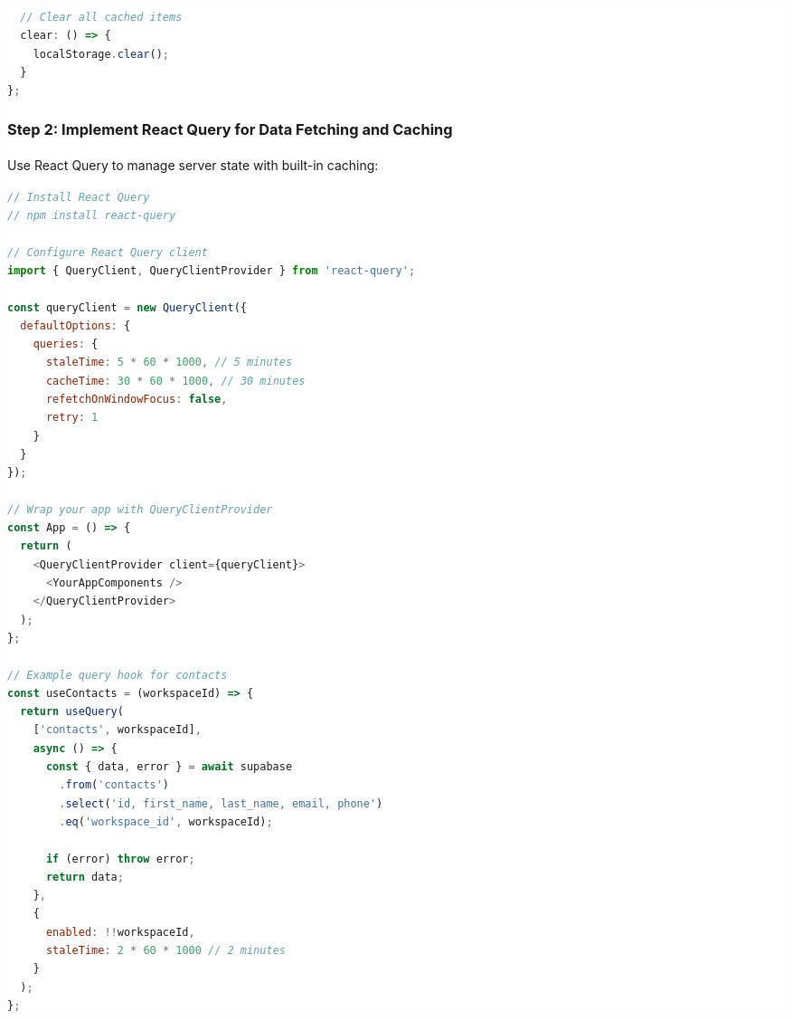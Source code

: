 ```javascript
  // Clear all cached items
  clear: () => {
    localStorage.clear();
  }
};
```

### Step 2: Implement React Query for Data Fetching and Caching

Use React Query to manage server state with built-in caching:

```javascript
// Install React Query
// npm install react-query

// Configure React Query client
import { QueryClient, QueryClientProvider } from 'react-query';

const queryClient = new QueryClient({
  defaultOptions: {
    queries: {
      staleTime: 5 * 60 * 1000, // 5 minutes
      cacheTime: 30 * 60 * 1000, // 30 minutes
      refetchOnWindowFocus: false,
      retry: 1
    }
  }
});

// Wrap your app with QueryClientProvider
const App = () => {
  return (
    <QueryClientProvider client={queryClient}>
      <YourAppComponents />
    </QueryClientProvider>
  );
};

// Example query hook for contacts
const useContacts = (workspaceId) => {
  return useQuery(
    ['contacts', workspaceId],
    async () => {
      const { data, error } = await supabase
        .from('contacts')
        .select('id, first_name, last_name, email, phone')
        .eq('workspace_id', workspaceId);
        
      if (error) throw error;
      return data;
    },
    {
      enabled: !!workspaceId,
      staleTime: 2 * 60 * 1000 // 2 minutes
    }
  );
};
```
